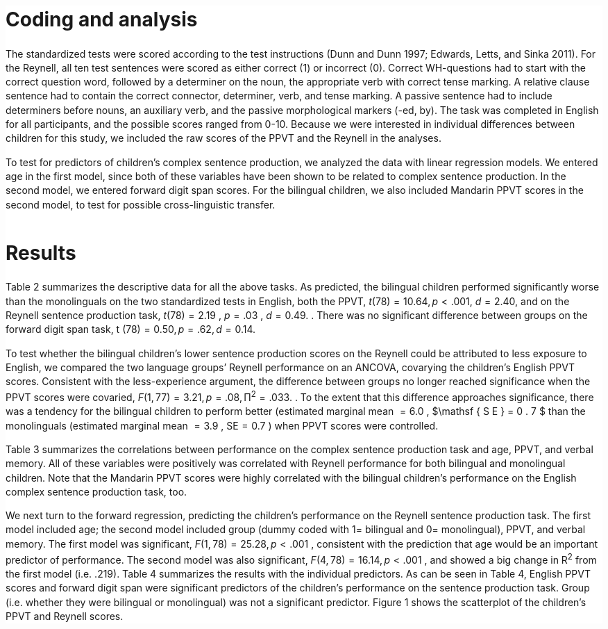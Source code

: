 # Coding and analysis

The standardized tests were scored according to the test instructions (Dunn and Dunn 1997; Edwards, Letts, and Sinka 2011). For the Reynell, all ten test sentences were scored as either correct (1) or incorrect (0). Correct WH-questions had to start with the correct question word, followed by a determiner on the noun, the appropriate verb with correct tense marking. A relative clause sentence had to contain the correct connector, determiner, verb, and tense marking. A passive sentence had to include determiners before nouns, an auxiliary verb, and the passive morphological markers (-ed, by). The task was completed in English for all participants, and the possible scores ranged from 0-10. Because we were interested in individual differences between children for this study, we included the raw scores of the PPVT and the Reynell in the analyses.

To test for predictors of children’s complex sentence production, we analyzed the data with linear regression models. We entered age in the first model, since both of these variables have been shown to be related to complex sentence production. In the second model, we entered forward digit span scores. For the bilingual children, we also included Mandarin PPVT scores in the second model, to test for possible cross-linguistic transfer.

# Results

Table 2 summarizes the descriptive data for all the above tasks. As predicted, the bilingual children performed significantly worse than the monolinguals on the two standardized tests in English, both the PPVT, $t \left( 7 8 \right) = 1 0 . 6 4 , p < . 0 0 1 ,$ $d = 2 . 4 0 ,$ and on the Reynell sentence production task, $t \left( 7 8 \right) = 2 . 1 9$ , $p = . 0 3$ , $d = 0 . 4 9 .$ . There was no significant difference between groups on the forward digit span task, t $( 7 8 ) = 0 . 5 0 , p = . 6 2 , d = 0 . 1 4 .$

To test whether the bilingual children’s lower sentence production scores on the Reynell could be attributed to less exposure to English, we compared the two language groups’ Reynell performance on an ANCOVA, covarying the children’s English PPVT scores. Consistent with the less-experience argument, the difference between groups no longer reached significance when the PPVT scores were covaried, $F \left( { 1 , 7 7 } \right) = 3 . 2 1 , p = . 0 8 , \boldsymbol { \mathrm { \Pi } } ^ { 2 } = . 0 3 3 .$ . To the extent that this difference approaches significance, there was a tendency for the bilingual children to perform better (estimated marginal mean $= 6 . 0$ , $\mathsf { S E } = 0 . 7 $ than the monolinguals (estimated marginal mean $= 3 . 9$ , $\mathsf { S E } = 0 . 7$ ) when PPVT scores were controlled.

Table 3 summarizes the correlations between performance on the complex sentence production task and age, PPVT, and verbal memory. All of these variables were positively was correlated with Reynell performance for both bilingual and monolingual children. Note that the Mandarin PPVT scores were highly correlated with the bilingual children’s performance on the English complex sentence production task, too.

We next turn to the forward regression, predicting the children’s performance on the Reynell sentence production task. The first model included age; the second model included group (dummy coded with $1 =$ bilingual and $0 =$ monolingual), PPVT, and verbal memory. The first model was significant, $F \left( 1 , 7 8 \right) = 2 5 . 2 8 , p < . 0 0 1$ , consistent with the prediction that age would be an important predictor of performance. The second model was also significant, $F \left( 4 , 7 8 \right) = 1 6 . 1 4 , p < . 0 0 1$ , and showed a big change in $\mathsf { R } ^ { 2 }$ from the first model (i.e. .219). Table 4 summarizes the results with the individual predictors. As can be seen in Table 4, English PPVT scores and forward digit span were significant predictors of the children’s performance on the sentence production task. Group (i.e. whether they were bilingual or monolingual) was not a significant predictor. Figure 1 shows the scatterplot of the children’s PPVT and Reynell scores.
